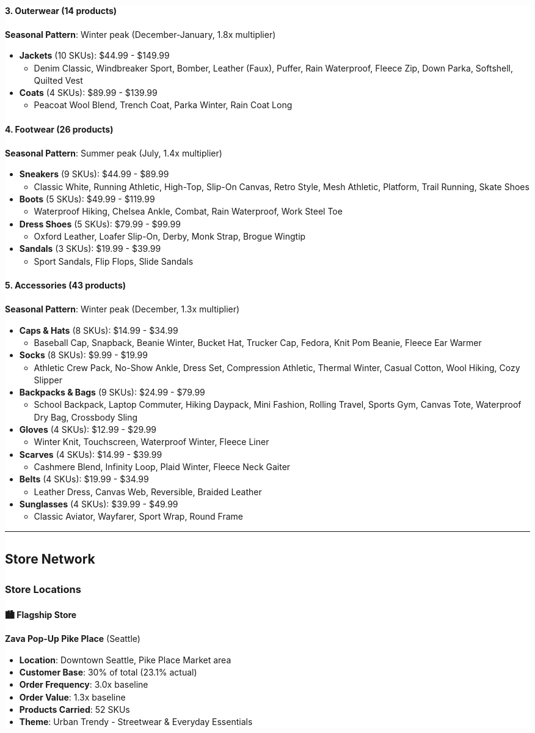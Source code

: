#### 3. Outerwear (14 products)
**Seasonal Pattern**: Winter peak (December-January, 1.8x multiplier)
- **Jackets** (10 SKUs): $44.99 - $149.99
  - Denim Classic, Windbreaker Sport, Bomber, Leather (Faux), Puffer, Rain Waterproof, Fleece Zip, Down Parka, Softshell, Quilted Vest
- **Coats** (4 SKUs): $89.99 - $139.99
  - Peacoat Wool Blend, Trench Coat, Parka Winter, Rain Coat Long

#### 4. Footwear (26 products)
**Seasonal Pattern**: Summer peak (July, 1.4x multiplier)
- **Sneakers** (9 SKUs): $44.99 - $89.99
  - Classic White, Running Athletic, High-Top, Slip-On Canvas, Retro Style, Mesh Athletic, Platform, Trail Running, Skate Shoes
- **Boots** (5 SKUs): $49.99 - $119.99
  - Waterproof Hiking, Chelsea Ankle, Combat, Rain Waterproof, Work Steel Toe
- **Dress Shoes** (5 SKUs): $79.99 - $99.99
  - Oxford Leather, Loafer Slip-On, Derby, Monk Strap, Brogue Wingtip
- **Sandals** (3 SKUs): $19.99 - $39.99
  - Sport Sandals, Flip Flops, Slide Sandals

#### 5. Accessories (43 products)
**Seasonal Pattern**: Winter peak (December, 1.3x multiplier)
- **Caps & Hats** (8 SKUs): $14.99 - $34.99
  - Baseball Cap, Snapback, Beanie Winter, Bucket Hat, Trucker Cap, Fedora, Knit Pom Beanie, Fleece Ear Warmer
- **Socks** (8 SKUs): $9.99 - $19.99
  - Athletic Crew Pack, No-Show Ankle, Dress Set, Compression Athletic, Thermal Winter, Casual Cotton, Wool Hiking, Cozy Slipper
- **Backpacks & Bags** (9 SKUs): $24.99 - $79.99
  - School Backpack, Laptop Commuter, Hiking Daypack, Mini Fashion, Rolling Travel, Sports Gym, Canvas Tote, Waterproof Dry Bag, Crossbody Sling
- **Gloves** (4 SKUs): $12.99 - $29.99
  - Winter Knit, Touchscreen, Waterproof Winter, Fleece Liner
- **Scarves** (4 SKUs): $14.99 - $39.99
  - Cashmere Blend, Infinity Loop, Plaid Winter, Fleece Neck Gaiter
- **Belts** (4 SKUs): $19.99 - $34.99
  - Leather Dress, Canvas Web, Reversible, Braided Leather
- **Sunglasses** (4 SKUs): $39.99 - $49.99
  - Classic Aviator, Wayfarer, Sport Wrap, Round Frame

---

## Store Network

### Store Locations

#### 🏙️ Flagship Store
**Zava Pop-Up Pike Place** (Seattle)
- **Location**: Downtown Seattle, Pike Place Market area
- **Customer Base**: 30% of total (23.1% actual)
- **Order Frequency**: 3.0x baseline
- **Order Value**: 1.3x baseline
- **Products Carried**: 52 SKUs
- **Theme**: Urban Trendy - Streetwear & Everyday Essentials
